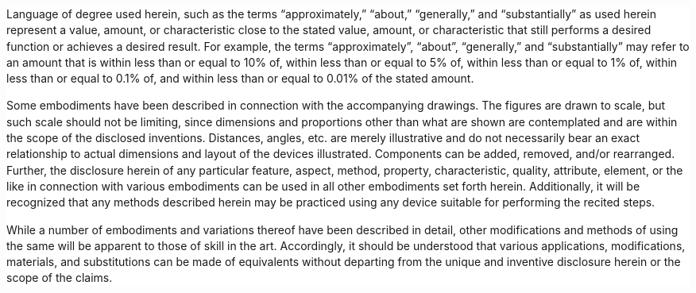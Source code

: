 Language of degree used herein, such as the terms “approximately,” “about,” “generally,” and “substantially” as used herein represent a value, amount, or characteristic close to the stated value, amount, or characteristic that still performs a desired function or achieves a desired result. For example, the terms “approximately”, “about”, “generally,” and “substantially” may refer to an amount that is within less than or equal to 10% of, within less than or equal to 5% of, within less than or equal to 1% of, within less than or equal to 0.1% of, and within less than or equal to 0.01% of the stated amount.

Some embodiments have been described in connection with the accompanying drawings. The figures are drawn to scale, but such scale should not be limiting, since dimensions and proportions other than what are shown are contemplated and are within the scope of the disclosed inventions. Distances, angles, etc. are merely illustrative and do not necessarily bear an exact relationship to actual dimensions and layout of the devices illustrated. Components can be added, removed, and/or rearranged. Further, the disclosure herein of any particular feature, aspect, method, property, characteristic, quality, attribute, element, or the like in connection with various embodiments can be used in all other embodiments set forth herein. Additionally, it will be recognized that any methods described herein may be practiced using any device suitable for performing the recited steps.

While a number of embodiments and variations thereof have been described in detail, other modifications and methods of using the same will be apparent to those of skill in the art. Accordingly, it should be understood that various applications, modifications, materials, and substitutions can be made of equivalents without departing from the unique and inventive disclosure herein or the scope of the claims.


